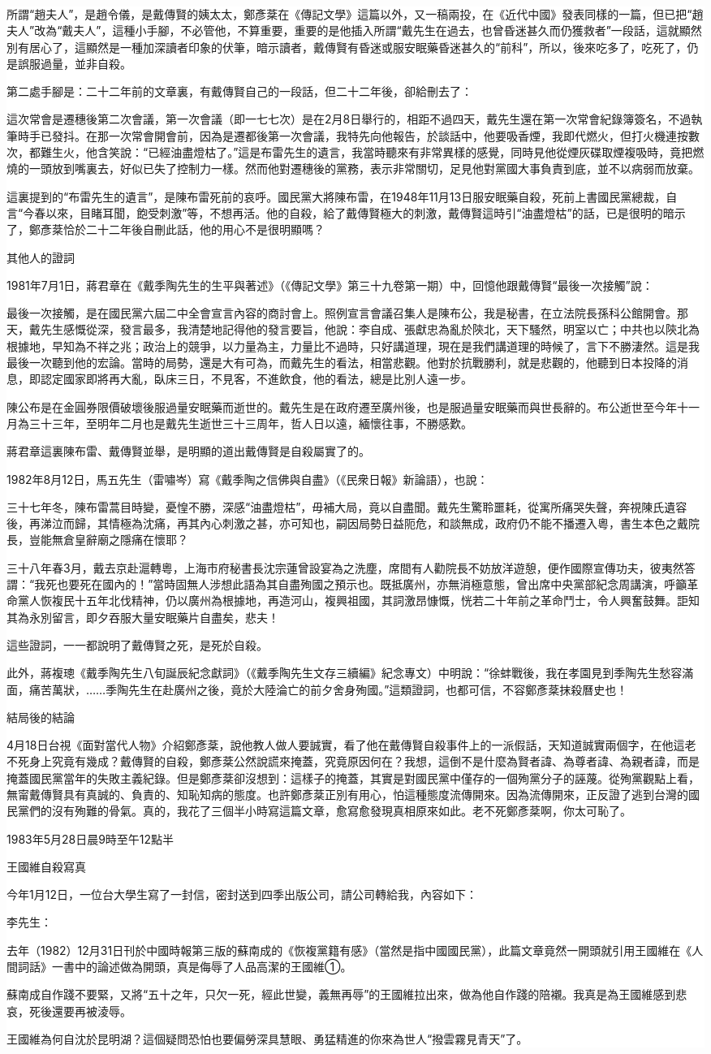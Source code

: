 所謂“趙夫人”，是趙令儀，是戴傳賢的姨太太，鄭彥棻在《傳記文學》這篇以外，又一稿兩投，在《近代中國》發表同樣的一篇，但已把“趙夫人”改為“戴夫人”，這種小手腳，不必管他，不算重要，重要的是他插入所謂“戴先生在過去，也曾昏迷甚久而仍獲救者”一段話，這就顯然別有居心了，這顯然是一種加深讀者印象的伏筆，暗示讀者，戴傳賢有昏迷或服安眠藥昏迷甚久的“前科”，所以，後來吃多了，吃死了，仍是誤服過量，並非自殺。

第二處手腳是：二十二年前的文章裏，有戴傳賢自己的一段話，但二十二年後，卻給刪去了：

這次常會是遷穗後第二次會議，第一次會議（即一七七次）是在2月8日舉行的，相距不過四天，戴先生還在第一次常會紀錄簿簽名，不過執筆時手已發抖。在那一次常會開會前，因為是遷都後第一次會議，我特先向他報告，於談話中，他要吸香煙，我即代燃火，但打火機連按數次，都難生火，他含笑說：“已經油盡燈枯了。”這是布雷先生的遺言，我當時聽來有非常異樣的感覺，同時見他從煙灰碟取煙複吸時，竟把燃燒的一頭放到嘴裏去，好似已失了控制力一樣。然而他對遷穗後的黨務，表示非常關切，足見他對黨國大事負責到底，並不以病弱而放棄。

這裏提到的“布雷先生的遺言”，是陳布雷死前的哀呼。國民黨大將陳布雷，在1948年11月13日服安眠藥自殺，死前上書國民黨總裁，自言“今春以來，目睹耳聞，飽受刺激”等，不想再活。他的自殺，給了戴傳賢極大的刺激，戴傳賢這時引“油盡燈枯”的話，已是很明的暗示了，鄭彥棻恰於二十二年後自刪此話，他的用心不是很明顯嗎？

其他人的證詞

1981年7月1日，蔣君章在《戴季陶先生的生平與著述》（《傳記文學》第三十九卷第一期）中，回憶他跟戴傳賢“最後一次接觸”說：

最後一次接觸，是在國民黨六屆二中全會宣言內容的商討會上。照例宣言會議召集人是陳布公，我是秘書，在立法院長孫科公館開會。那天，戴先生感慨從深，發言最多，我清楚地記得他的發言要旨，他說：李自成、張獻忠為亂於陝北，天下騷然，明室以亡；中共也以陝北為根據地，早知為不祥之兆；政治上的競爭，以力量為主，力量比不過時，只好講道理，現在是我們講道理的時候了，言下不勝淒然。這是我最後一次聽到他的宏論。當時的局勢，還是大有可為，而戴先生的看法，相當悲觀。他對於抗戰勝利，就是悲觀的，他聽到日本投降的消息，即認定國家即將再大亂，臥床三日，不見客，不進飲食，他的看法，總是比別人遠一步。

陳公布是在金圓券限價破壞後服過量安眠藥而逝世的。戴先生是在政府遷至廣州後，也是服過量安眠藥而與世長辭的。布公逝世至今年十一月為三十三年，至明年二月也是戴先生逝世三十三周年，哲人日以遠，緬懷往事，不勝感歎。

蔣君章這裏陳布雷、戴傳賢並舉，是明顯的道出戴傳賢是自殺屬實了的。

1982年8月12日，馬五先生（雷嘯岑）寫《戴季陶之信佛與自盡》（《民衆日報》新論語），也說：

三十七年冬，陳布雷蒿目時變，憂惶不勝，深感“油盡燈枯”，毋補大局，竟以自盡聞。戴先生驚聆噩耗，從寓所痛哭失聲，奔視陳氏遺容後，再涕泣而歸，其情極為沈痛，再其內心刺激之甚，亦可知也，嗣因局勢日益阨危，和談無成，政府仍不能不播遷入粵，書生本色之戴院長，豈能無倉皇辭廟之隱痛在懷耶？

三十八年春3月，戴去京赴滬轉粵，上海市府秘書長沈宗蓮曾設宴為之洗塵，席間有人勸院長不妨放洋遊憩，便作國際宣傳功夫，彼夷然答謂：“我死也要死在國內的！”當時固無人涉想此語為其自盡殉國之預示也。既抵廣州，亦無消極意態，曾出席中央黨部紀念周講演，呼籲革命黨人恢複民十五年北伐精神，仍以廣州為根據地，再造河山，複興祖國，其詞激昂慷慨，恍若二十年前之革命鬥士，令人興奮鼓舞。詎知其為永別留言，即夕吞服大量安眠藥片自盡矣，悲夫！

這些證詞，一一都說明了戴傳賢之死，是死於自殺。

此外，蔣複璁《戴季陶先生八旬誕辰紀念獻詞》（《戴季陶先生文存三續編》紀念專文）中明說：“徐蚌戰後，我在孝園見到季陶先生愁容滿面，痛苦萬狀，……季陶先生在赴廣州之後，竟於大陸淪亡的前夕舍身殉國。”這類證詞，也都可信，不容鄭彥棻抹殺曆史也！

結局後的結論

4月18日台視《面對當代人物》介紹鄭彥棻，說他教人做人要誠實，看了他在戴傳賢自殺事件上的一派假話，天知道誠實兩個字，在他這老不死身上究竟有幾成？戴傳賢的自殺，鄭彥棻公然說謊來掩蓋，究竟原因何在？我想，這倒不是什麼為賢者諱、為尊者諱、為親者諱，而是掩蓋國民黨當年的失敗主義紀錄。但是鄭彥棻卻沒想到：這樣子的掩蓋，其實是對國民黨中僅存的一個殉黨分子的誣蔑。從殉黨觀點上看，無甯戴傳賢具有真誠的、負責的、知恥知病的態度。也許鄭彥棻正別有用心，怕這種態度流傳開來。因為流傳開來，正反證了逃到台灣的國民黨們的沒有殉難的骨氣。真的，我花了三個半小時寫這篇文章，愈寫愈發現真相原來如此。老不死鄭彥棻啊，你太可恥了。

1983年5月28日晨9時至午12點半



王國維自殺寫真

今年1月12日，一位台大學生寫了一封信，密封送到四季出版公司，請公司轉給我，內容如下：

李先生：

去年（1982）12月31日刊於中國時報第三版的蘇南成的《恢複黨籍有感》（當然是指中國國民黨），此篇文章竟然一開頭就引用王國維在《人間詞話》一書中的論述做為開頭，真是侮辱了人品高潔的王國維①。

蘇南成自作踐不要緊，又將“五十之年，只欠一死，經此世變，義無再辱”的王國維拉出來，做為他自作踐的陪襯。我真是為王國維感到悲哀，死後還要再被淩辱。

王國維為何自沈於昆明湖？這個疑問恐怕也要偏勞深具慧眼、勇猛精進的你來為世人“撥雲霧見青天”了。
